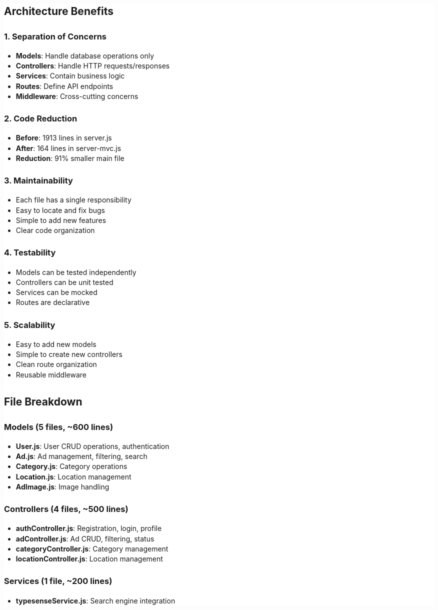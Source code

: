 ## Architecture Benefits

### 1. **Separation of Concerns**
- **Models**: Handle database operations only
- **Controllers**: Handle HTTP requests/responses
- **Services**: Contain business logic
- **Routes**: Define API endpoints
- **Middleware**: Cross-cutting concerns

### 2. **Code Reduction**
- **Before**: 1913 lines in server.js
- **After**: 164 lines in server-mvc.js
- **Reduction**: 91% smaller main file

### 3. **Maintainability**
- Each file has a single responsibility
- Easy to locate and fix bugs
- Simple to add new features
- Clear code organization

### 4. **Testability**
- Models can be tested independently
- Controllers can be unit tested
- Services can be mocked
- Routes are declarative

### 5. **Scalability**
- Easy to add new models
- Simple to create new controllers
- Clean route organization
- Reusable middleware

## File Breakdown

### Models (5 files, ~600 lines)
- **User.js**: User CRUD operations, authentication
- **Ad.js**: Ad management, filtering, search
- **Category.js**: Category operations
- **Location.js**: Location management
- **AdImage.js**: Image handling

### Controllers (4 files, ~500 lines)
- **authController.js**: Registration, login, profile
- **adController.js**: Ad CRUD, filtering, status
- **categoryController.js**: Category management
- **locationController.js**: Location management

### Services (1 file, ~200 lines)
- **typesenseService.js**: Search engine integration
